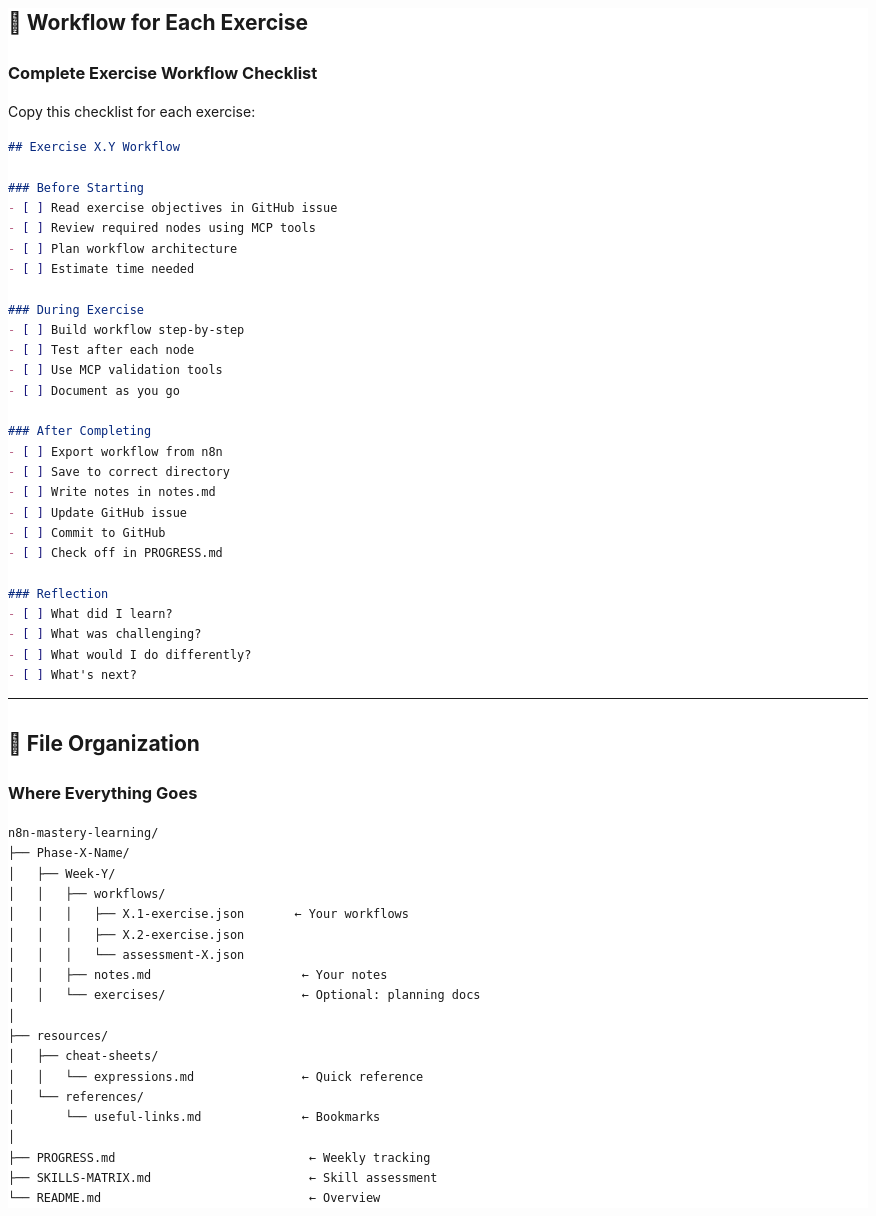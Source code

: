 
## 🔄 Workflow for Each Exercise

### Complete Exercise Workflow Checklist

Copy this checklist for each exercise:

```markdown
## Exercise X.Y Workflow

### Before Starting
- [ ] Read exercise objectives in GitHub issue
- [ ] Review required nodes using MCP tools
- [ ] Plan workflow architecture
- [ ] Estimate time needed

### During Exercise
- [ ] Build workflow step-by-step
- [ ] Test after each node
- [ ] Use MCP validation tools
- [ ] Document as you go

### After Completing
- [ ] Export workflow from n8n
- [ ] Save to correct directory
- [ ] Write notes in notes.md
- [ ] Update GitHub issue
- [ ] Commit to GitHub
- [ ] Check off in PROGRESS.md

### Reflection
- [ ] What did I learn?
- [ ] What was challenging?
- [ ] What would I do differently?
- [ ] What's next?
```

---

## 📂 File Organization

### Where Everything Goes

```
n8n-mastery-learning/
├── Phase-X-Name/
│   ├── Week-Y/
│   │   ├── workflows/
│   │   │   ├── X.1-exercise.json       ← Your workflows
│   │   │   ├── X.2-exercise.json
│   │   │   └── assessment-X.json
│   │   ├── notes.md                     ← Your notes
│   │   └── exercises/                   ← Optional: planning docs
│   
├── resources/
│   ├── cheat-sheets/
│   │   └── expressions.md               ← Quick reference
│   └── references/
│       └── useful-links.md              ← Bookmarks
│
├── PROGRESS.md                           ← Weekly tracking
├── SKILLS-MATRIX.md                      ← Skill assessment
└── README.md                             ← Overview
```
